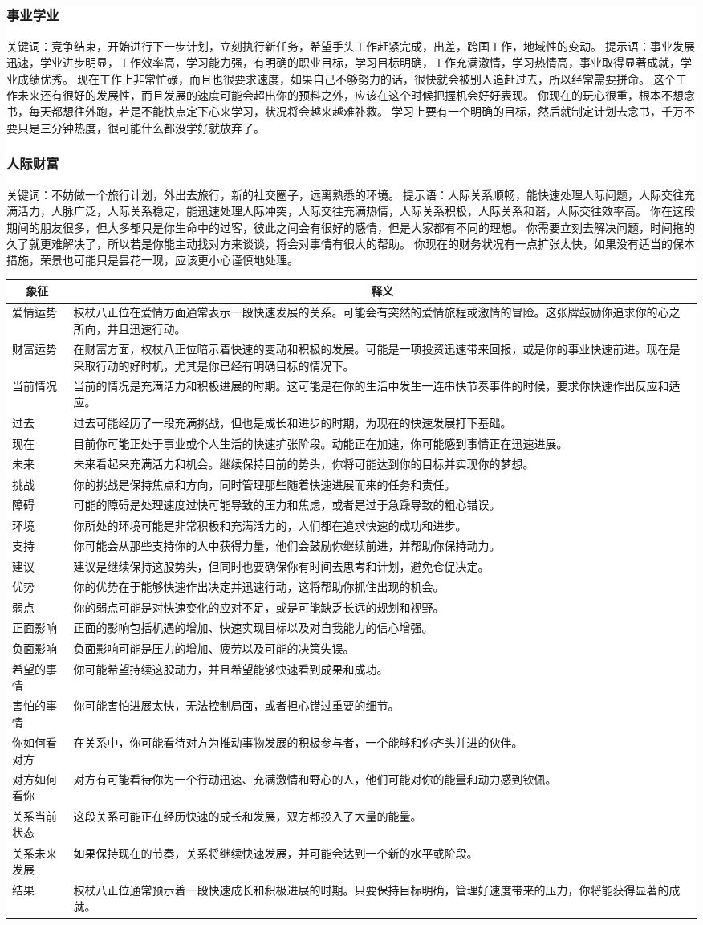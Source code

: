 ### 事业学业
关键词：竞争结束，开始进行下一步计划，立刻执行新任务，希望手头工作赶紧完成，出差，跨国工作，地域性的变动。
提示语：事业发展迅速，学业进步明显，工作效率高，学习能力强，有明确的职业目标，学习目标明确，工作充满激情，学习热情高，事业取得显著成就，学业成绩优秀。
现在工作上非常忙碌，而且也很要求速度，如果自己不够努力的话，很快就会被别人追赶过去，所以经常需要拼命。
这个工作未来还有很好的发展性，而且发展的速度可能会超出你的预料之外，应该在这个时候把握机会好好表现。
你现在的玩心很重，根本不想念书，每天都想往外跑，若是不能快点定下心来学习，状况将会越来越难补救。
学习上要有一个明确的目标，然后就制定计划去念书，千万不要只是三分钟热度，很可能什么都没学好就放弃了。

### 人际财富
关键词：不妨做一个旅行计划，外出去旅行，新的社交圈子，远离熟悉的环境。
提示语：人际关系顺畅，能快速处理人际问题，人际交往充满活力，人脉广泛，人际关系稳定，能迅速处理人际冲突，人际交往充满热情，人际关系积极，人际关系和谐，人际交往效率高。
你在这段期间的朋友很多，但大多都只是你生命中的过客，彼此之间会有很好的感情，但是大家都有不同的理想。
你需要立刻去解决问题，时间拖的久了就更难解决了，所以若是你能主动找对方来谈谈，将会对事情有很大的帮助。
你现在的财务状况有一点扩张太快，如果没有适当的保本措施，荣景也可能只是昙花一现，应该更小心谨慎地处理。

| 象征         | 释义                                                                                                                                                           |
| ------------ | -------------------------------------------------------------------------------------------------------------------------------------------------------------- |
| 爱情运势     | 权杖八正位在爱情方面通常表示一段快速发展的关系。可能会有突然的爱情旅程或激情的冒险。这张牌鼓励你追求你的心之所向，并且迅速行动。                               |
| 财富运势     | 在财富方面，权杖八正位暗示着快速的变动和积极的发展。可能是一项投资迅速带来回报，或是你的事业快速前进。现在是采取行动的好时机，尤其是你已经有明确目标的情况下。 |
| 当前情况     | 当前的情况是充满活力和积极进展的时期。这可能是在你的生活中发生一连串快节奏事件的时候，要求你快速作出反应和适应。                                               |
| 过去         | 过去可能经历了一段充满挑战，但也是成长和进步的时期，为现在的快速发展打下基础。                                                                                 |
| 现在         | 目前你可能正处于事业或个人生活的快速扩张阶段。动能正在加速，你可能感到事情正在迅速进展。                                                                       |
| 未来         | 未来看起来充满活力和机会。继续保持目前的势头，你将可能达到你的目标并实现你的梦想。                                                                             |
| 挑战         | 你的挑战是保持焦点和方向，同时管理那些随着快速进展而来的任务和责任。                                                                                           |
| 障碍         | 可能的障碍是处理速度过快可能导致的压力和焦虑，或者是过于急躁导致的粗心错误。                                                                                   |
| 环境         | 你所处的环境可能是非常积极和充满活力的，人们都在追求快速的成功和进步。                                                                                         |
| 支持         | 你可能会从那些支持你的人中获得力量，他们会鼓励你继续前进，并帮助你保持动力。                                                                                   |
| 建议         | 建议是继续保持这股势头，但同时也要确保你有时间去思考和计划，避免仓促决定。                                                                                     |
| 优势         | 你的优势在于能够快速作出决定并迅速行动，这将帮助你抓住出现的机会。                                                                                             |
| 弱点         | 你的弱点可能是对快速变化的应对不足，或是可能缺乏长远的规划和视野。                                                                                             |
| 正面影响     | 正面的影响包括机遇的增加、快速实现目标以及对自我能力的信心增强。                                                                                               |
| 负面影响     | 负面影响可能是压力的增加、疲劳以及可能的决策失误。                                                                                                             |
| 希望的事情   | 你可能希望持续这股动力，并且希望能够快速看到成果和成功。                                                                                                       |
| 害怕的事情   | 你可能害怕进展太快，无法控制局面，或者担心错过重要的细节。                                                                                                     |
| 你如何看对方 | 在关系中，你可能看待对方为推动事物发展的积极参与者，一个能够和你齐头并进的伙伴。                                                                               |
| 对方如何看你 | 对方有可能看待你为一个行动迅速、充满激情和野心的人，他们可能对你的能量和动力感到钦佩。                                                                         |
| 关系当前状态 | 这段关系可能正在经历快速的成长和发展，双方都投入了大量的能量。                                                                                                 |
| 关系未来发展 | 如果保持现在的节奏，关系将继续快速发展，并可能会达到一个新的水平或阶段。                                                                                       |
| 结果         | 权杖八正位通常预示着一段快速成长和积极进展的时期。只要保持目标明确，管理好速度带来的压力，你将能获得显著的成就。                                               |
